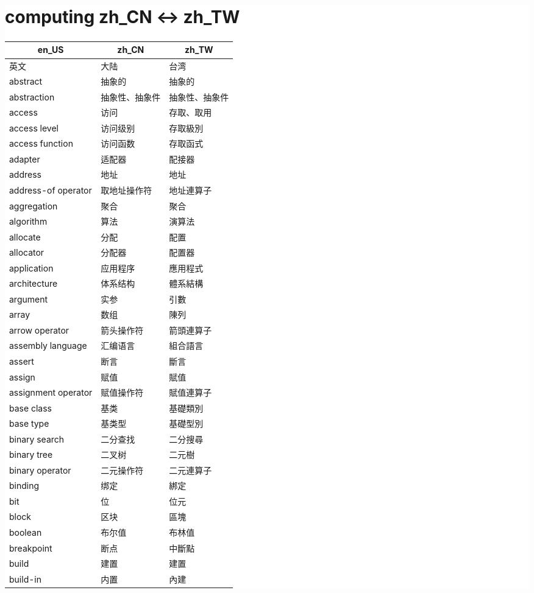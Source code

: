 # computing zh_CN <-> zh_TW

|en_US|zh_CN|zh_TW|
|--|--|--|
|英文|大陆|台湾|
|abstract|抽象的|抽象的|
|abstraction|抽象性、抽象件|抽象性、抽象件|
|access|访问|存取、取用|
|access level|访问级别|存取級別|
|access function|访问函数|存取函式|
|adapter|适配器|配接器|
|address|地址|地址|
|address-of operator|取地址操作符|地址連算子|
|aggregation|聚合|聚合|
|algorithm|算法|演算法|
|allocate|分配|配置|
|allocator|分配器|配置器|
|application|应用程序|應用程式|
|architecture|体系结构|體系結構|
|argument|实参|引數|
|array|数组|陳列|
|arrow operator|箭头操作符|箭頭連算子|
|assembly language|汇编语言|組合語言|
|assert|断言|斷言|
|assign|赋值|賦值|
|assignment operator|赋值操作符|賦值連算子|
|base class|基类|基礎類別|
|base type|基类型|基礎型別|
|binary search|二分查找|二分搜尋|
|binary tree|二叉树|二元樹|
|binary operator|二元操作符|二元連算子|
|binding|绑定|綁定|
|bit|位|位元|
|block|区块|區塊|
|boolean|布尔值|布林值|
|breakpoint|断点|中斷點|
|build|建置|建置|
|build-in|内置|內建|